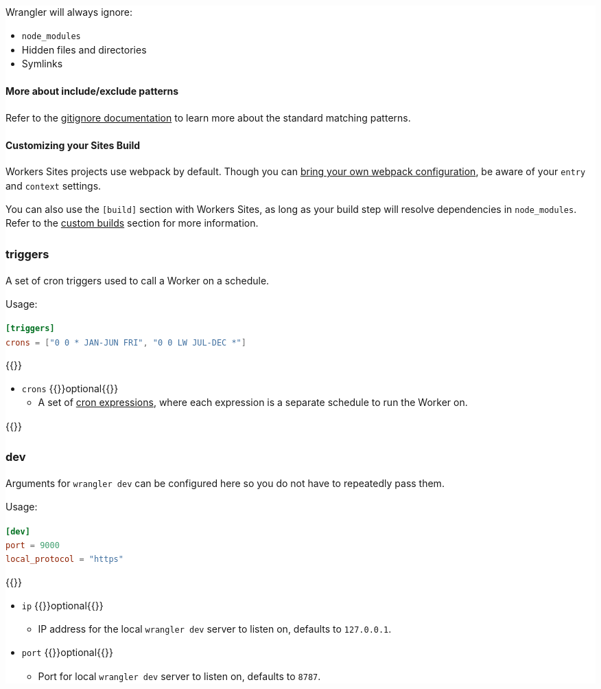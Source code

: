 Wrangler will always ignore:

- `node_modules`
- Hidden files and directories
- Symlinks

#### More about include/exclude patterns

Refer to the [gitignore documentation](https://git-scm.com/docs/gitignore) to learn more about the standard matching patterns.

#### Customizing your Sites Build

Workers Sites projects use webpack by default. Though you can [bring your own webpack configuration](/workers/wrangler/cli-wrangler/webpack/#using-with-workers-sites), be aware of your `entry` and `context` settings.

You can also use the `[build]` section with Workers Sites, as long as your build step will resolve dependencies in `node_modules`. Refer to the [custom builds](#build) section for more information.

### triggers

A set of cron triggers used to call a Worker on a schedule.

Usage:

```toml
[triggers]
crons = ["0 0 * JAN-JUN FRI", "0 0 LW JUL-DEC *"]
```

{{<definitions>}}

- `crons` {{<prop-meta>}}optional{{</prop-meta>}}
  - A set of [cron expressions](https://crontab.guru/), where each expression is a separate schedule to run the Worker on.

{{</definitions>}}

### dev

Arguments for `wrangler dev` can be configured here so you do not have to repeatedly pass them.

Usage:

```toml
[dev]
port = 9000
local_protocol = "https"
```

{{<definitions>}}

- `ip` {{<prop-meta>}}optional{{</prop-meta>}}

  - IP address for the local `wrangler dev` server to listen on, defaults to `127.0.0.1`.

- `port` {{<prop-meta>}}optional{{</prop-meta>}}

  - Port for local `wrangler dev` server to listen on, defaults to `8787`.
